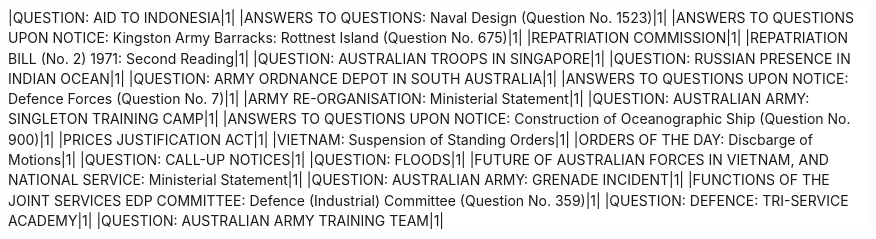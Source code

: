 |QUESTION: AID TO INDONESIA|1|
|ANSWERS TO QUESTIONS: Naval Design (Question No. 1523)|1|
|ANSWERS TO QUESTIONS UPON NOTICE: Kingston Army Barracks: Rottnest Island (Question No. 675)|1|
|REPATRIATION COMMISSION|1|
|REPATRIATION BILL (No. 2) 1971: Second Reading|1|
|QUESTION: AUSTRALIAN TROOPS IN SINGAPORE|1|
|QUESTION: RUSSIAN PRESENCE IN INDIAN OCEAN|1|
|QUESTION: ARMY ORDNANCE DEPOT IN SOUTH AUSTRALIA|1|
|ANSWERS TO QUESTIONS UPON NOTICE: Defence Forces (Question No. 7)|1|
|ARMY RE-ORGANISATION: Ministerial Statement|1|
|QUESTION: AUSTRALIAN ARMY: SINGLETON TRAINING CAMP|1|
|ANSWERS TO QUESTIONS UPON NOTICE: Construction of Oceanographic Ship (Question No. 900)|1|
|PRICES JUSTIFICATION ACT|1|
|VIETNAM: Suspension of Standing Orders|1|
|ORDERS OF THE DAY: Discbarge of Motions|1|
|QUESTION: CALL-UP NOTICES|1|
|QUESTION: FLOODS|1|
|FUTURE OF AUSTRALIAN FORCES IN VIETNAM, AND NATIONAL SERVICE: Ministerial Statement|1|
|QUESTION: AUSTRALIAN ARMY: GRENADE INCIDENT|1|
|FUNCTIONS OF THE JOINT SERVICES EDP COMMITTEE: Defence (Industrial) Committee (Question No. 359)|1|
|QUESTION: DEFENCE: TRI-SERVICE ACADEMY|1|
|QUESTION: AUSTRALIAN ARMY TRAINING TEAM|1|
